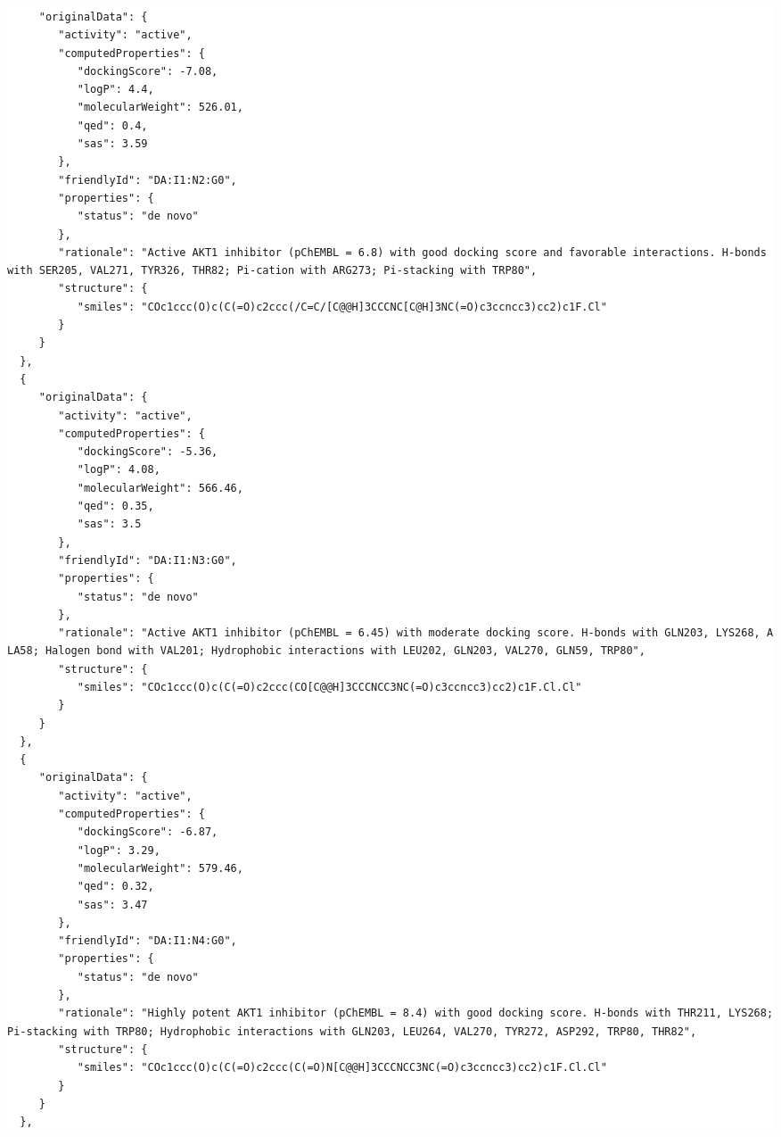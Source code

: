          "originalData": {
            "activity": "active",
            "computedProperties": {
               "dockingScore": -7.08,
               "logP": 4.4,
               "molecularWeight": 526.01,
               "qed": 0.4,
               "sas": 3.59
            },
            "friendlyId": "DA:I1:N2:G0",
            "properties": {
               "status": "de novo"
            },
            "rationale": "Active AKT1 inhibitor (pChEMBL = 6.8) with good docking score and favorable interactions. H-bonds with SER205, VAL271, TYR326, THR82; Pi-cation with ARG273; Pi-stacking with TRP80",
            "structure": {
               "smiles": "COc1ccc(O)c(C(=O)c2ccc(/C=C/[C@@H]3CCCNC[C@H]3NC(=O)c3ccncc3)cc2)c1F.Cl"
            }
         }
      },
      {
         "originalData": {
            "activity": "active",
            "computedProperties": {
               "dockingScore": -5.36,
               "logP": 4.08,
               "molecularWeight": 566.46,
               "qed": 0.35,
               "sas": 3.5
            },
            "friendlyId": "DA:I1:N3:G0",
            "properties": {
               "status": "de novo"
            },
            "rationale": "Active AKT1 inhibitor (pChEMBL = 6.45) with moderate docking score. H-bonds with GLN203, LYS268, ALA58; Halogen bond with VAL201; Hydrophobic interactions with LEU202, GLN203, VAL270, GLN59, TRP80",
            "structure": {
               "smiles": "COc1ccc(O)c(C(=O)c2ccc(CO[C@@H]3CCCNCC3NC(=O)c3ccncc3)cc2)c1F.Cl.Cl"
            }
         }
      },
      {
         "originalData": {
            "activity": "active",
            "computedProperties": {
               "dockingScore": -6.87,
               "logP": 3.29,
               "molecularWeight": 579.46,
               "qed": 0.32,
               "sas": 3.47
            },
            "friendlyId": "DA:I1:N4:G0",
            "properties": {
               "status": "de novo"
            },
            "rationale": "Highly potent AKT1 inhibitor (pChEMBL = 8.4) with good docking score. H-bonds with THR211, LYS268; Pi-stacking with TRP80; Hydrophobic interactions with GLN203, LEU264, VAL270, TYR272, ASP292, TRP80, THR82",
            "structure": {
               "smiles": "COc1ccc(O)c(C(=O)c2ccc(C(=O)N[C@@H]3CCCNCC3NC(=O)c3ccncc3)cc2)c1F.Cl.Cl"
            }
         }
      },